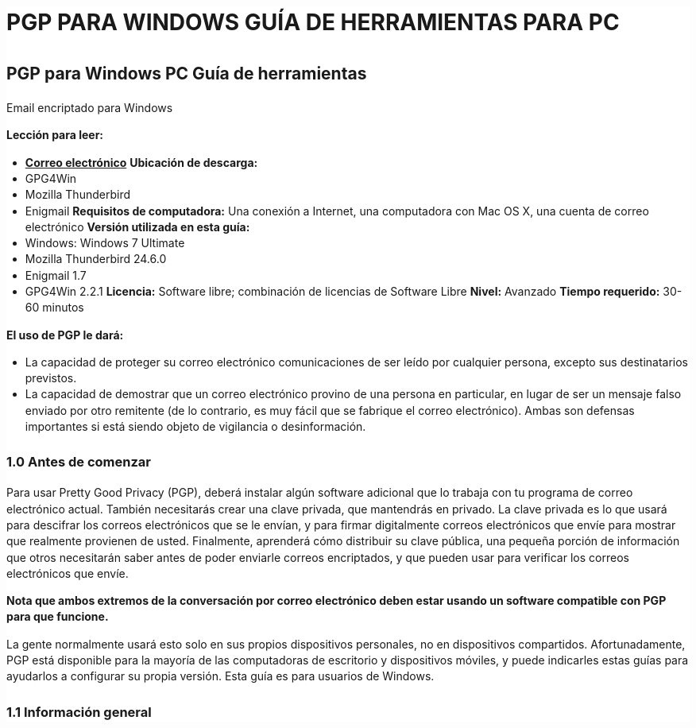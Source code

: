 [Title]: # ()
[Difficulty]: # (Principiante)
[Order]: # (0)

# PGP PARA WINDOWS GUÍA DE HERRAMIENTAS PARA PC

## PGP para Windows PC Guía de herramientas
Email encriptado para Windows

**Lección para leer:**
- **[Correo electrónico](umbrella://lesson/email)**
**Ubicación de descarga:**
- GPG4Win
- Mozilla Thunderbird
- Enigmail
**Requisitos de computadora:** Una conexión a Internet, una computadora con Mac OS X, una cuenta de correo electrónico
**Versión utilizada en esta guía:**
- Windows: Windows 7 Ultimate
- Mozilla Thunderbird 24.6.0
- Enigmail 1.7
- GPG4Win 2.2.1
**Licencia:** Software libre; combinación de licencias de Software Libre
**Nivel:** Avanzado
**Tiempo requerido:** 30-60 minutos

**El uso de PGP le dará:**
- La capacidad de proteger su correo electrónico comunicaciones de ser leído por cualquier persona, excepto sus destinatarios previstos.
- La capacidad de demostrar que un correo electrónico provino de una persona en particular, en lugar de ser un mensaje falso enviado por otro remitente (de lo contrario, es muy fácil que se fabrique el correo electrónico). Ambas son defensas importantes si está siendo objeto de vigilancia o desinformación.

### 1.0 Antes de comenzar

Para usar Pretty Good Privacy (PGP), deberá instalar algún software adicional que lo trabaja con tu programa de correo electrónico actual. También necesitarás crear una clave privada, que mantendrás en privado. La clave privada es lo que usará para descifrar los correos electrónicos que se le envían, y para firmar digitalmente correos electrónicos que envíe para mostrar que realmente provienen de usted. Finalmente, aprenderá cómo distribuir su clave pública, una pequeña porción de información que otros necesitarán saber antes de poder enviarle correos encriptados, y que pueden usar para verificar los correos electrónicos que envíe.

**Nota que ambos extremos de la conversación por correo electrónico deben estar usando un software compatible con PGP para que funcione.**

La gente normalmente usará esto solo en sus propios dispositivos personales, no en dispositivos compartidos. Afortunadamente, PGP está disponible para la mayoría de las computadoras de escritorio y dispositivos móviles, y puede indicarles estas guías para ayudarlos a configurar su propia versión. Esta guía es para usuarios de Windows.

### 1.1 Información general
